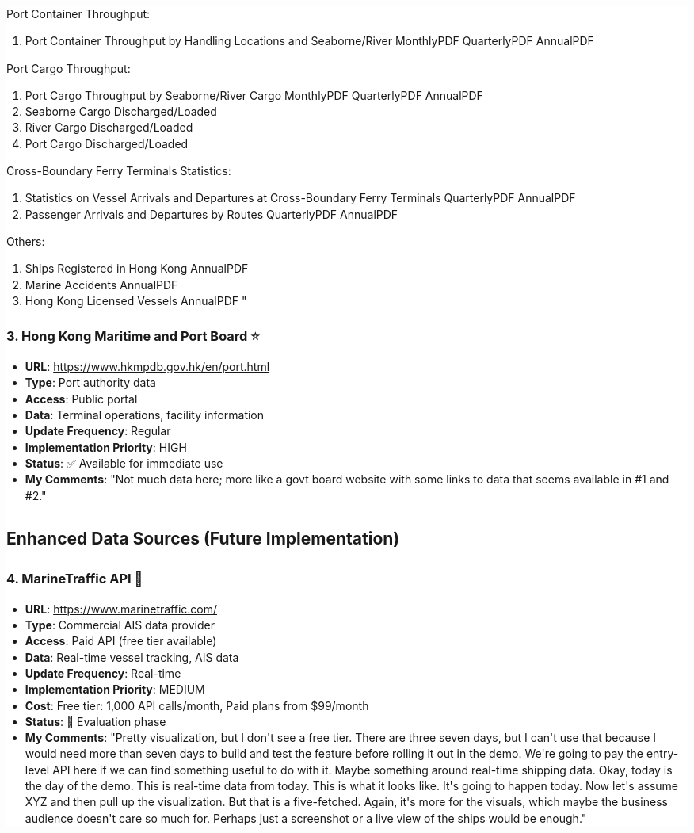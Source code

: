   Port Container Throughput:
  1. Port Container Throughput by Handling Locations and Seaborne/River	MonthlyPDF	QuarterlyPDF	AnnualPDF
  
  Port Cargo Throughput:
  1. Port Cargo Throughput by Seaborne/River Cargo	MonthlyPDF	QuarterlyPDF	AnnualPDF
  2. Seaborne Cargo Discharged/Loaded	 
  3. River Cargo Discharged/Loaded	 
  4. Port Cargo Discharged/Loaded	 
  
  Cross-Boundary Ferry Terminals Statistics:
  1. Statistics on Vessel Arrivals and Departures at Cross-Boundary Ferry Terminals	 	QuarterlyPDF	AnnualPDF
  2. Passenger Arrivals and Departures by Routes	 	QuarterlyPDF	AnnualPDF
  
  Others:
  1. Ships Registered in Hong Kong	 	 	AnnualPDF
  2. Marine Accidents	 	 	AnnualPDF
  3. Hong Kong Licensed Vessels	 	 	AnnualPDF
"

### 3. Hong Kong Maritime and Port Board ⭐
- **URL**: https://www.hkmpdb.gov.hk/en/port.html
- **Type**: Port authority data
- **Access**: Public portal
- **Data**: Terminal operations, facility information
- **Update Frequency**: Regular
- **Implementation Priority**: HIGH
- **Status**: ✅ Available for immediate use
- **My Comments**: "Not much data here; more like a govt board website with some links to data that seems available in #1 and #2."

## Enhanced Data Sources (Future Implementation)

### 4. MarineTraffic API 🚢
- **URL**: https://www.marinetraffic.com/
- **Type**: Commercial AIS data provider
- **Access**: Paid API (free tier available)
- **Data**: Real-time vessel tracking, AIS data
- **Update Frequency**: Real-time
- **Implementation Priority**: MEDIUM
- **Cost**: Free tier: 1,000 API calls/month, Paid plans from $99/month
- **Status**: 🔄 Evaluation phase
- **My Comments**: "Pretty visualization, but I don't see a free tier. There are three seven days, but I can't use that because I would need more than seven days to build and test the feature before rolling it out in the demo. We're going to pay the entry-level API here if we can find something useful to do with it. Maybe something around real-time shipping data. Okay, today is the day of the demo. This is real-time data from today. This is what it looks like. It's going to happen today. Now let's assume XYZ and then pull up the visualization. But that is a five-fetched. Again, it's more for the visuals, which maybe the business audience doesn't care so much for. Perhaps just a screenshot or a live view of the ships would be enough."
